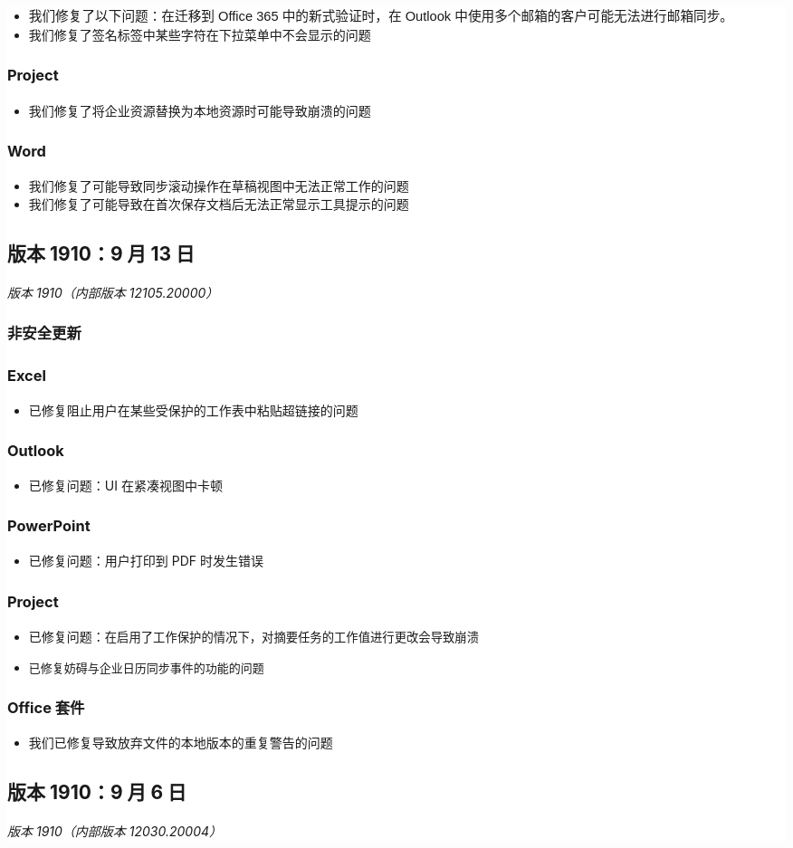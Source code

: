 - <div><span style="font-size:11.0pt;font-family:&quot;Calibri&quot;,sans-serif;">我们修复了以下问题：在迁移到 Office 365 中的新式验证时，在 Outlook 中使用多个邮箱的客户可能无法进行邮箱同步。</span><br></div>
 
 
- <div><span>我们修复了签名标签中某些字符在下拉菜单中不会显示的问题</span></div>
 
 
### <a name="project"></a>Project
 
- <div><span>我们修复了将企业资源替换为本地资源时可能导致崩溃的问题</span></div>
 
 
### <a name="word"></a>Word
 
- <div><span>我们修复了可能导致同步滚动操作在草稿视图中无法正常工作的问题</span></div>
 
 
- <div>我们修复了可能导致在首次保存文档后无法正常显示工具提示的问题</div>
 
 
 
[//]: # (请勿移除错误详细信息内容结尾)
 
## <a name="version-1910-september-13"></a>版本 1910：9 月 13 日
*版本 1910（内部版本 12105.20000）*
 
 
[//]: # (请勿移除错误详细信息内容开头)
 
### <a name="non-security-updates"></a>非安全更新
### <a name="excel"></a>Excel
 
- <div><span>已修复阻止用户在某些受保护的工作表中粘贴超链接的问题</span></div>
 
 
### <a name="outlook"></a>Outlook
 
- <div><span>已修复问题：UI 在紧凑视图中卡顿</span></div>
 
 
### <a name="powerpoint"></a>PowerPoint
 
- <div><span>已修复问题：用户打印到 PDF 时发生错误</span></div>
 
 
### <a name="project"></a>Project
 
- <div><span>已修复问题：<span style="display:inline !important;background-color:rgb(255, 255, 255);font-size:13.33px;">在启用了工作保护的情况下，对摘要任务的工作值进行更改会导致崩溃</span></span></div>
 
 
- <font size=2 style="background-color:rgb(255, 255, 255);">已修复妨碍与企业日历同步事件的功能的问题</font>
 
 
### <a name="office-suite"></a>Office 套件
 
- <div><span>我们已修复导致放弃文件的本地版本的重复警告的问题</span></div>
 
 
 
[//]: # (请勿移除错误详细信息内容结尾)
 
## <a name="version-1910-september-06"></a>版本 1910：9 月 6 日
*版本 1910（内部版本 12030.20004）*
 

[//]: # (请勿移除)
[//]: # (请勿移除功能详细信息内容开头)
[//]: # (请勿移除功能详细信息内容结尾)
[//]: # (请勿移除功能详细信息内容开头)
[//]: # (请勿移除功能详细信息内容结尾)
[//]: # (请勿移除功能详细信息内容开头)
[//]: # (请勿移除功能详细信息内容结尾)
[//]: # (请勿移除功能详细信息内容开头)
[//]: # (请勿移除功能详细信息内容结尾)
[//]: # (请勿移除功能详细信息内容开头)
[//]: # (请勿移除功能详细信息内容结尾)
[//]: # (请勿移除功能详细信息内容开头)
[//]: # (请勿移除功能详细信息内容结尾)
[//]: # (请勿移除功能详细信息内容开头)
[//]: # (请勿移除功能详细信息内容结尾)
[//]: # (DO NOT REMOVE BUGDETAILS CONTENT END)
[//]: # (请勿移除功能详细信息内容开头)
[//]: # (请勿移除功能详细信息内容结尾)
[//]: # (DO NOT REMOVE BUGDETAILS CONTENT END)
[//]: # (请勿移除功能详细信息内容开头)
[//]: # (请勿移除功能详细信息内容结尾)
[//]: # (请勿移除功能详细信息内容开头)
[//]: # (请勿移除功能详细信息内容开头)
[//]: # (请勿移除功能详细信息内容结尾)
[//]: # (请勿移除功能详细信息内容开头)
[//]: # (请勿移除功能详细信息内容结尾)
[//]: # (请勿移除功能详细信息内容开头)
[//]: # (请勿移除功能详细信息内容结尾)
[//]: # (请勿移除功能详细信息内容开头)
[//]: # (请勿移除功能详细信息内容结尾)
[//]: # (请勿移除功能详细信息内容开头)
[//]: # (请勿移除功能详细信息内容结尾)
[//]: # (请勿移除功能详细信息内容开头)
[//]: # (请勿移除功能详细信息内容结尾)
[//]: # (请勿移除功能详细信息内容开头)
[//]: # (请勿移除功能详细信息内容结尾)
[//]: # (请勿移除功能详细信息内容开头)
[//]: # (请勿移除功能详细信息内容结尾)
[//]: # (请勿移除功能详细信息内容开头)
[//]: # (请勿移除功能详细信息内容结尾)
[//]: # (请勿移除功能详细信息内容开头)
[//]: # (请勿移除功能详细信息内容结尾)
[//]: # (请勿移除功能详细信息内容开头)
[//]: # (请勿移除功能详细信息内容结尾)
[//]: # (请勿移除功能详细信息内容开头)
[//]: # (请勿移除功能详细信息内容结尾)
[//]: # (请勿移除功能详细信息内容开头)
[//]: # (请勿移除功能详细信息内容结尾)
[//]: # (请勿移除功能详细信息内容开头)
[//]: # (请勿移除功能详细信息内容结尾)
[//]: # (请勿移除功能详细信息内容开头)
[//]: # (请勿移除功能详细信息内容结尾)
[//]: # (请勿移除功能详细信息内容开头)
[//]: # (请勿移除功能详细信息内容结尾)
[//]: # (请勿移除功能详细信息内容开头)
[//]: # (请勿移除功能详细信息内容结尾)
[//]: # (请勿移除功能详细信息内容开头)
[//]: # (请勿移除功能详细信息内容结尾)
[//]: # (请勿移除功能详细信息内容开头)
[//]: # (请勿移除功能详细信息内容结尾)
[//]: # (请勿移除功能详细信息内容开头)
[//]: # (请勿移除功能详细信息内容结尾)